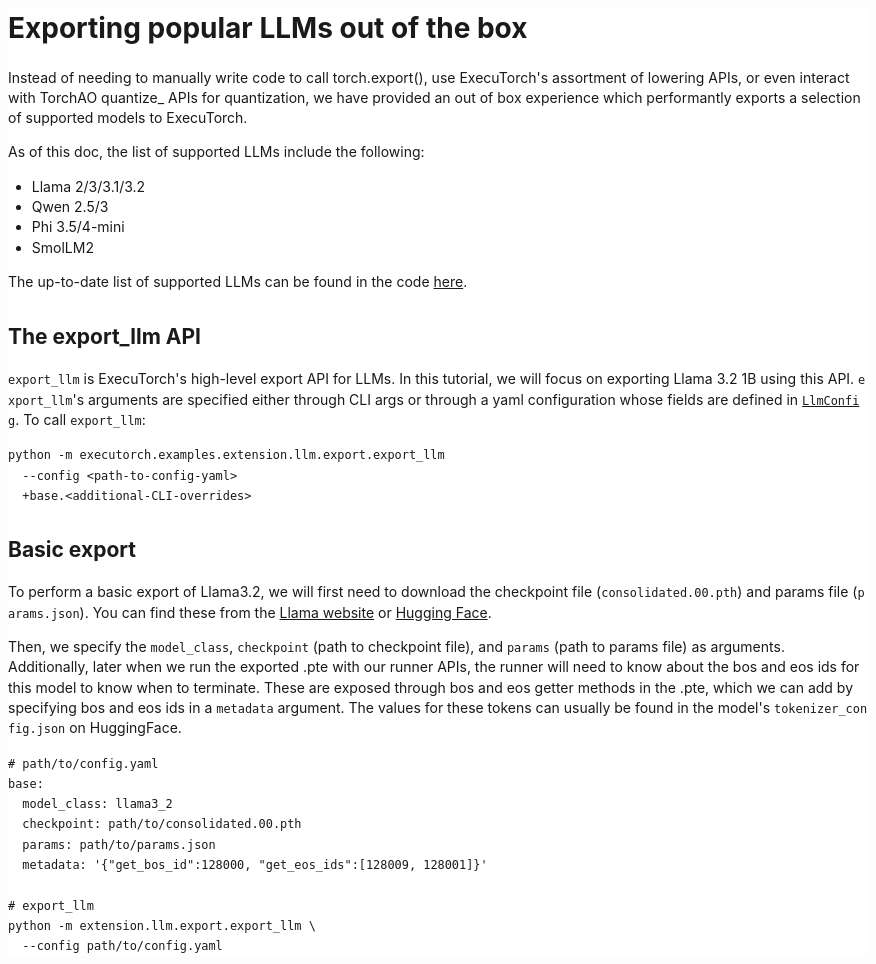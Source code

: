 # Exporting popular LLMs out of the box

Instead of needing to manually write code to call torch.export(), use ExecuTorch's assortment of lowering APIs, or even interact with TorchAO quantize_ APIs for quantization, we have provided an out of box experience which performantly exports a selection of supported models to ExecuTorch.

As of this doc, the list of supported LLMs include the following:
- Llama 2/3/3.1/3.2
- Qwen 2.5/3
- Phi 3.5/4-mini
- SmolLM2

The up-to-date list of supported LLMs can be found in the code [here](https://github.com/pytorch/executorch/blob/main/extension/llm/export/config/llm_config.py#L32).

## The export_llm API
`export_llm` is ExecuTorch's high-level export API for LLMs. In this tutorial, we will focus on exporting Llama 3.2 1B using this API. `export_llm`'s arguments are specified either through CLI args or through a yaml configuration whose fields are defined in [`LlmConfig`](https://github.com/pytorch/executorch/blob/main/extension/llm/export/config/llm_config.py). To call `export_llm`:

```
python -m executorch.examples.extension.llm.export.export_llm
  --config <path-to-config-yaml>
  +base.<additional-CLI-overrides>
```

## Basic export

To perform a basic export of Llama3.2, we will first need to download the checkpoint file (`consolidated.00.pth`) and params file (`params.json`). You can find these from the [Llama website](https://www.llama.com/llama-downloads/) or [Hugging Face](https://huggingface.co/meta-llama/Llama-3.2-1B/tree/main/original).

Then, we specify the `model_class`, `checkpoint` (path to checkpoint file), and `params` (path to params file) as arguments. Additionally, later when we run the exported .pte with our runner APIs, the runner will need to know about the bos and eos ids for this model to know when to terminate. These are exposed through bos and eos getter methods in the .pte, which we can add by specifying bos and eos ids in a `metadata` argument. The values for these tokens can usually be found in the model's `tokenizer_config.json` on HuggingFace.

```
# path/to/config.yaml
base:
  model_class: llama3_2
  checkpoint: path/to/consolidated.00.pth
  params: path/to/params.json
  metadata: '{"get_bos_id":128000, "get_eos_ids":[128009, 128001]}'

# export_llm
python -m extension.llm.export.export_llm \
  --config path/to/config.yaml
```
